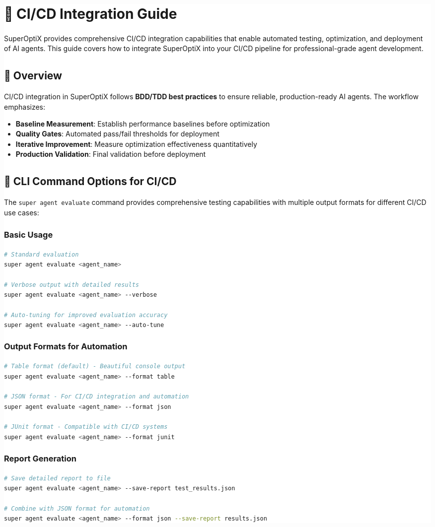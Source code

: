 # 🔄 CI/CD Integration Guide

SuperOptiX provides comprehensive CI/CD integration capabilities that enable automated testing, optimization, and deployment of AI agents. This guide covers how to integrate SuperOptiX into your CI/CD pipeline for professional-grade agent development.

## 🎯 Overview

CI/CD integration in SuperOptiX follows **BDD/TDD best practices** to ensure reliable, production-ready AI agents. The workflow emphasizes:

- **Baseline Measurement**: Establish performance baselines before optimization
- **Quality Gates**: Automated pass/fail thresholds for deployment
- **Iterative Improvement**: Measure optimization effectiveness quantitatively
- **Production Validation**: Final validation before deployment

## 🚀 CLI Command Options for CI/CD

The `super agent evaluate` command provides comprehensive testing capabilities with multiple output formats for different CI/CD use cases:

### Basic Usage
```bash
# Standard evaluation
super agent evaluate <agent_name>

# Verbose output with detailed results
super agent evaluate <agent_name> --verbose

# Auto-tuning for improved evaluation accuracy
super agent evaluate <agent_name> --auto-tune
```

### Output Formats for Automation
```bash
# Table format (default) - Beautiful console output
super agent evaluate <agent_name> --format table

# JSON format - For CI/CD integration and automation
super agent evaluate <agent_name> --format json

# JUnit format - Compatible with CI/CD systems
super agent evaluate <agent_name> --format junit
```

### Report Generation
```bash
# Save detailed report to file
super agent evaluate <agent_name> --save-report test_results.json

# Combine with JSON format for automation
super agent evaluate <agent_name> --format json --save-report results.json
```
